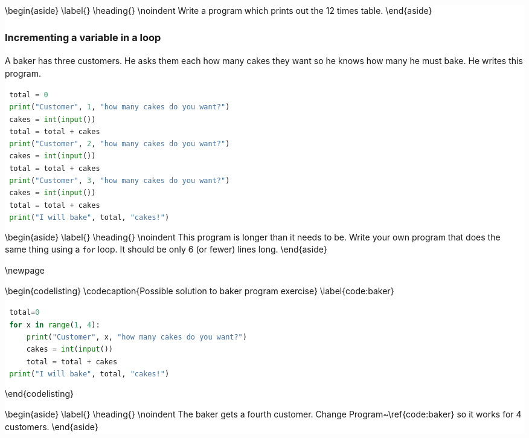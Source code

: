 \begin{aside}
\label{}
\heading{}
\noindent Write a program which prints out the 12 times table.
\end{aside}
 
 
### Incrementing a variable in a loop
 
A baker has three customers.  He asks them each how many cakes they want
so he knows how many he must bake. He writes this program.
 
```python
 total = 0
 print("Customer", 1, "how many cakes do you want?")
 cakes = int(input())
 total = total + cakes
 print("Customer", 2, "how many cakes do you want?")
 cakes = int(input())
 total = total + cakes
 print("Customer", 3, "how many cakes do you want?")
 cakes = int(input())
 total = total + cakes
 print("I will bake", total, "cakes!")
```
 
\begin{aside}
\label{}
\heading{}
\noindent This program is longer than it needs to be.  Write your own program that does the same thing using a `for` loop.  It should be only 6 (or fewer) lines long.
\end{aside} 
 
 
\newpage
 
 
\begin{codelisting}
\codecaption{Possible solution to baker program exercise}
\label{code:baker}
```python
 total=0
 for x in range(1, 4):
     print("Customer", x, "how many cakes do you want?")
     cakes = int(input())
     total = total + cakes
 print("I will bake", total, "cakes!")
```
\end{codelisting}
 

\begin{aside}
\label{}
\heading{}
\noindent The baker gets a fourth customer.  Change Program~\ref{code:baker} so it works for 4 customers.
\end{aside} 
 